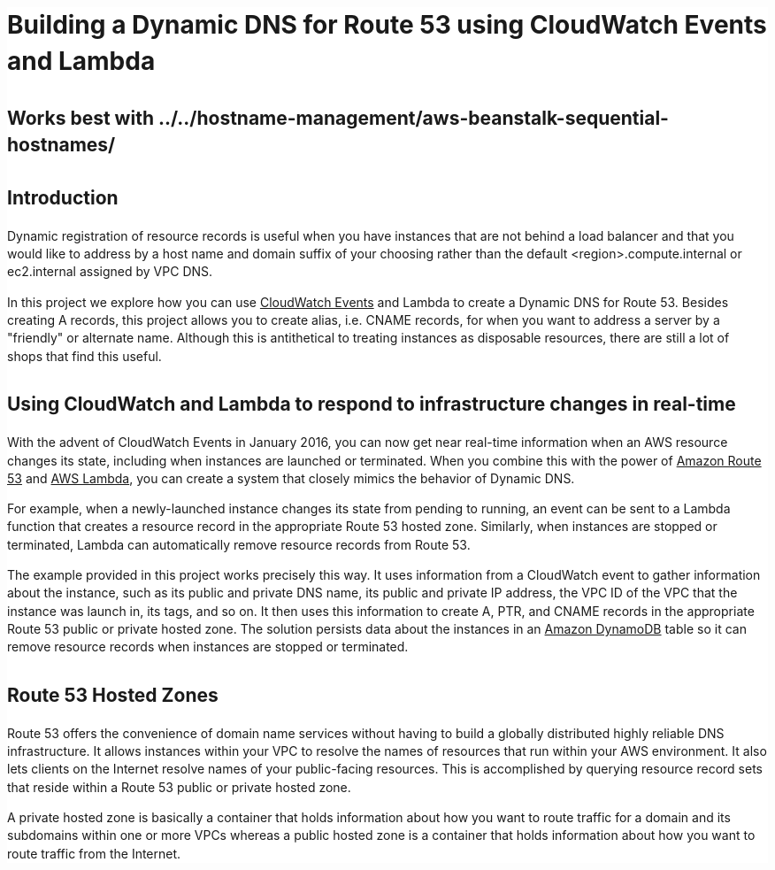 # Building a Dynamic DNS for Route 53 using CloudWatch Events and Lambda

## Works best with ../../hostname-management/aws-beanstalk-sequential-hostnames/

## Introduction

Dynamic registration of resource records is useful when you have instances that are not behind a load balancer and that you would like to address by a host name and domain suffix of your choosing rather than the default \<region\>.compute.internal or ec2.internal assigned by VPC DNS.

In this project we explore how you can use [CloudWatch Events](https://aws.amazon.com/cloudwatch) and Lambda to create a Dynamic DNS for Route 53. Besides creating A records, this project allows you to create alias, i.e. CNAME records, for when you want to address a server by a "friendly" or alternate name. Although this is antithetical to treating instances as disposable resources, there are still a lot of shops that find this useful.

## Using CloudWatch and Lambda to respond to infrastructure changes in real-time

With the advent of CloudWatch Events in January 2016, you can now get near real-time information when an AWS resource changes its state, including when instances are launched or terminated.  When you combine this with the power of [Amazon Route 53](https://aws.amazon.com/route53) and [AWS Lambda](https://aws.amazon.com/lambda), you can create a system that closely mimics the behavior of Dynamic DNS.

For example, when a newly-launched instance changes its state from pending to running, an event can be sent to a Lambda function that creates a resource record in the appropriate Route 53 hosted zone.  Similarly, when instances are stopped or terminated, Lambda can automatically remove resource records from Route 53.

The example provided in this project works precisely this way.  It uses information from a CloudWatch event to gather information about the instance, such as its public and private DNS name, its public and private IP address, the VPC ID of the VPC that the instance was launch in, its tags, and so on.  It then uses this information to create A, PTR, and CNAME records in the appropriate Route 53 public or private hosted zone.  The solution persists data about the instances in an [Amazon DynamoDB](https://aws.amazon.com/dynamodb) table so it can remove resource records when instances are stopped or terminated.

## Route 53 Hosted Zones

Route 53 offers the convenience of domain name services without having to build a globally distributed highly reliable DNS infrastructure.  It allows instances within your VPC to resolve the names of resources that run within your AWS environment. It also lets clients on the Internet resolve names of your public-facing resources.  This is accomplished by querying resource record sets that reside within a Route 53 public or private hosted zone.

A private hosted zone is basically a container that holds information about how you want to route traffic for a domain and its subdomains within one or more VPCs whereas a public hosted zone is a container that holds information about how you want to route traffic from the Internet.
